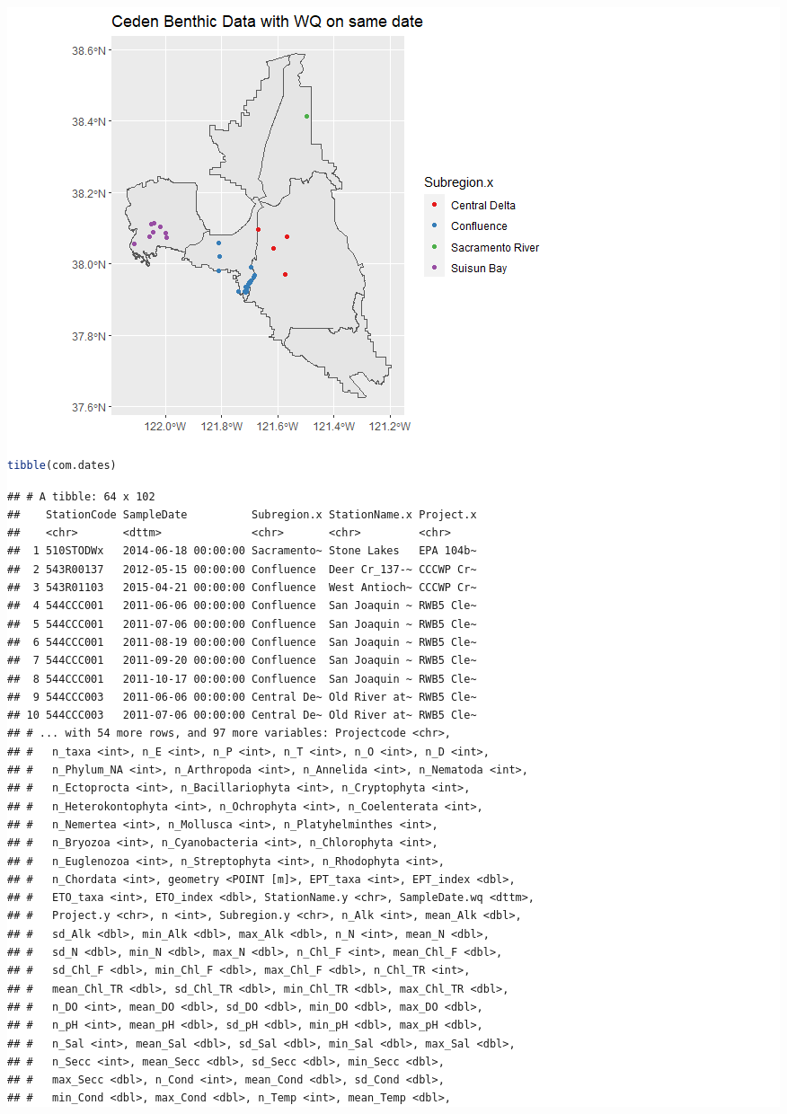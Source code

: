 ![](CEDEN_Benthic_Data_files/figure-html/unnamed-chunk-15-1.png)

```r
tibble(com.dates)
```

```
## # A tibble: 64 x 102
##    StationCode SampleDate          Subregion.x StationName.x Project.x
##    <chr>       <dttm>              <chr>       <chr>         <chr>    
##  1 510STODWx   2014-06-18 00:00:00 Sacramento~ Stone Lakes   EPA 104b~
##  2 543R00137   2012-05-15 00:00:00 Confluence  Deer Cr_137-~ CCCWP Cr~
##  3 543R01103   2015-04-21 00:00:00 Confluence  West Antioch~ CCCWP Cr~
##  4 544CCC001   2011-06-06 00:00:00 Confluence  San Joaquin ~ RWB5 Cle~
##  5 544CCC001   2011-07-06 00:00:00 Confluence  San Joaquin ~ RWB5 Cle~
##  6 544CCC001   2011-08-19 00:00:00 Confluence  San Joaquin ~ RWB5 Cle~
##  7 544CCC001   2011-09-20 00:00:00 Confluence  San Joaquin ~ RWB5 Cle~
##  8 544CCC001   2011-10-17 00:00:00 Confluence  San Joaquin ~ RWB5 Cle~
##  9 544CCC003   2011-06-06 00:00:00 Central De~ Old River at~ RWB5 Cle~
## 10 544CCC003   2011-07-06 00:00:00 Central De~ Old River at~ RWB5 Cle~
## # ... with 54 more rows, and 97 more variables: Projectcode <chr>,
## #   n_taxa <int>, n_E <int>, n_P <int>, n_T <int>, n_O <int>, n_D <int>,
## #   n_Phylum_NA <int>, n_Arthropoda <int>, n_Annelida <int>, n_Nematoda <int>,
## #   n_Ectoprocta <int>, n_Bacillariophyta <int>, n_Cryptophyta <int>,
## #   n_Heterokontophyta <int>, n_Ochrophyta <int>, n_Coelenterata <int>,
## #   n_Nemertea <int>, n_Mollusca <int>, n_Platyhelminthes <int>,
## #   n_Bryozoa <int>, n_Cyanobacteria <int>, n_Chlorophyta <int>,
## #   n_Euglenozoa <int>, n_Streptophyta <int>, n_Rhodophyta <int>,
## #   n_Chordata <int>, geometry <POINT [m]>, EPT_taxa <int>, EPT_index <dbl>,
## #   ETO_taxa <int>, ETO_index <dbl>, StationName.y <chr>, SampleDate.wq <dttm>,
## #   Project.y <chr>, n <int>, Subregion.y <chr>, n_Alk <int>, mean_Alk <dbl>,
## #   sd_Alk <dbl>, min_Alk <dbl>, max_Alk <dbl>, n_N <int>, mean_N <dbl>,
## #   sd_N <dbl>, min_N <dbl>, max_N <dbl>, n_Chl_F <int>, mean_Chl_F <dbl>,
## #   sd_Chl_F <dbl>, min_Chl_F <dbl>, max_Chl_F <dbl>, n_Chl_TR <int>,
## #   mean_Chl_TR <dbl>, sd_Chl_TR <dbl>, min_Chl_TR <dbl>, max_Chl_TR <dbl>,
## #   n_DO <int>, mean_DO <dbl>, sd_DO <dbl>, min_DO <dbl>, max_DO <dbl>,
## #   n_pH <int>, mean_pH <dbl>, sd_pH <dbl>, min_pH <dbl>, max_pH <dbl>,
## #   n_Sal <int>, mean_Sal <dbl>, sd_Sal <dbl>, min_Sal <dbl>, max_Sal <dbl>,
## #   n_Secc <int>, mean_Secc <dbl>, sd_Secc <dbl>, min_Secc <dbl>,
## #   max_Secc <dbl>, n_Cond <int>, mean_Cond <dbl>, sd_Cond <dbl>,
## #   min_Cond <dbl>, max_Cond <dbl>, n_Temp <int>, mean_Temp <dbl>,
```